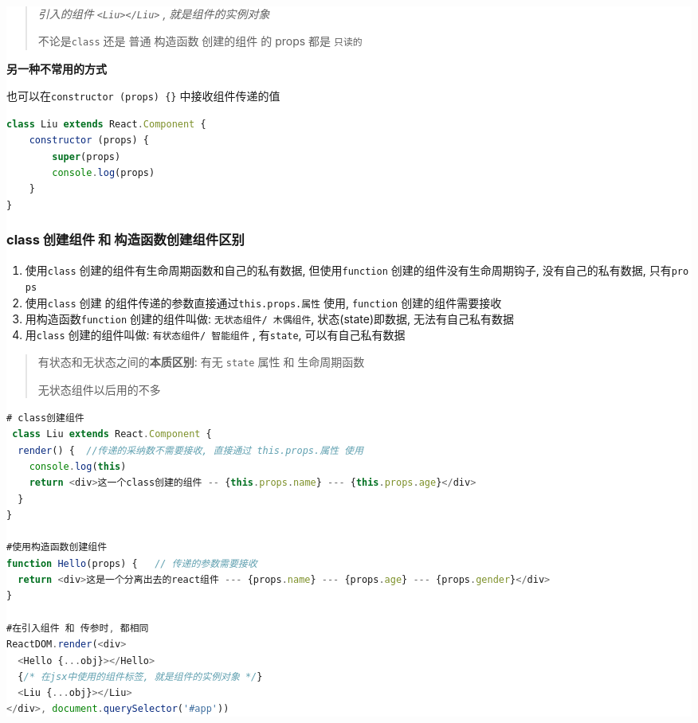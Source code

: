 > *引入的组件 `<Liu></Liu>` ,  就是组件的实例对象*
>
> 不论是`class`  还是 普通 构造函数 创建的组件 的 props 都是 `只读的`



**另一种不常用的方式**

也可以在`constructor (props) {}` 中接收组件传递的值

```js
class Liu extends React.Component {
    constructor (props) {
        super(props)
        console.log(props)
    }
}
```





### class 创建组件 和 构造函数创建组件区别

1. 使用`class` 创建的组件有生命周期函数和自己的私有数据,  但使用`function` 创建的组件没有生命周期钩子, 没有自己的私有数据, 只有`props`
2. 使用`class` 创建 的组件传递的参数直接通过`this.props.属性` 使用, `function` 创建的组件需要接收
3. 用构造函数`function` 创建的组件叫做:  `无状态组件/ 木偶组件`, 状态(state)即数据, 无法有自己私有数据
4. 用`class` 创建的组件叫做: `有状态组件/ 智能组件` , 有`state`, 可以有自己私有数据

> 有状态和无状态之间的**本质区别**: 有无 `state` 属性 和 生命周期函数
>
> 无状态组件以后用的不多

```js
# class创建组件
 class Liu extends React.Component {
  render() {  //传递的采纳数不需要接收, 直接通过 this.props.属性 使用
    console.log(this)
    return <div>这一个class创建的组件 -- {this.props.name} --- {this.props.age}</div>
  }
}

#使用构造函数创建组件
function Hello(props) {   // 传递的参数需要接收
  return <div>这是一个分离出去的react组件 --- {props.name} --- {props.age} --- {props.gender}</div>
}

#在引入组件 和 传参时, 都相同
ReactDOM.render(<div>
  <Hello {...obj}></Hello>
  {/* 在jsx中使用的组件标签, 就是组件的实例对象 */}
  <Liu {...obj}></Liu>
</div>, document.querySelector('#app'))
```


